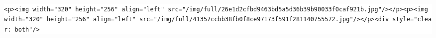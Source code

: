     <p><img width="320" height="256" align="left" src="/img/full/26e1d2cfbd9463bd5a5d36b39b90033f0caf921b.jpg"/></p><p><img width="320" height="256" align="left" src="/img/full/41357ccbb38fb0f8ce97173f591f281140755572.jpg"/></p><div style="clear: both"/>


